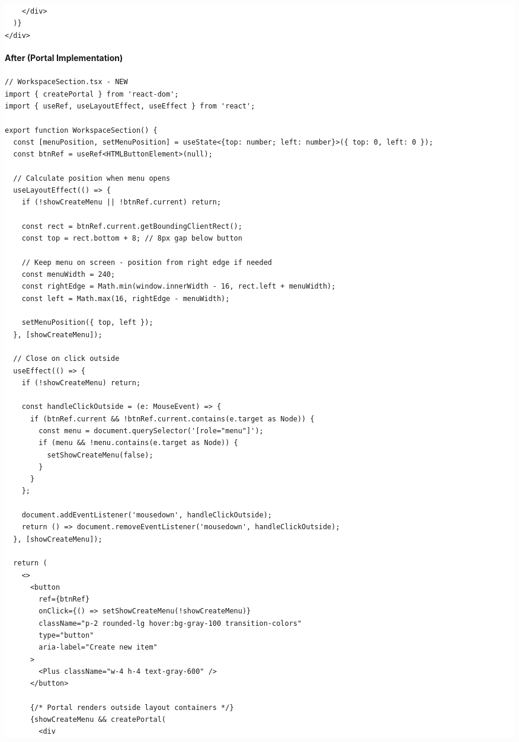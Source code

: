 ```tsx
    </div>
  )}
</div>
```

#### After (Portal Implementation)
```tsx
// WorkspaceSection.tsx - NEW
import { createPortal } from 'react-dom';
import { useRef, useLayoutEffect, useEffect } from 'react';

export function WorkspaceSection() {
  const [menuPosition, setMenuPosition] = useState<{top: number; left: number}>({ top: 0, left: 0 });
  const btnRef = useRef<HTMLButtonElement>(null);

  // Calculate position when menu opens
  useLayoutEffect(() => {
    if (!showCreateMenu || !btnRef.current) return;
    
    const rect = btnRef.current.getBoundingClientRect();
    const top = rect.bottom + 8; // 8px gap below button
    
    // Keep menu on screen - position from right edge if needed
    const menuWidth = 240;
    const rightEdge = Math.min(window.innerWidth - 16, rect.left + menuWidth);
    const left = Math.max(16, rightEdge - menuWidth);
    
    setMenuPosition({ top, left });
  }, [showCreateMenu]);

  // Close on click outside
  useEffect(() => {
    if (!showCreateMenu) return;
    
    const handleClickOutside = (e: MouseEvent) => {
      if (btnRef.current && !btnRef.current.contains(e.target as Node)) {
        const menu = document.querySelector('[role="menu"]');
        if (menu && !menu.contains(e.target as Node)) {
          setShowCreateMenu(false);
        }
      }
    };
    
    document.addEventListener('mousedown', handleClickOutside);
    return () => document.removeEventListener('mousedown', handleClickOutside);
  }, [showCreateMenu]);

  return (
    <>
      <button
        ref={btnRef}
        onClick={() => setShowCreateMenu(!showCreateMenu)}
        className="p-2 rounded-lg hover:bg-gray-100 transition-colors"
        type="button"
        aria-label="Create new item"
      >
        <Plus className="w-4 h-4 text-gray-600" />
      </button>

      {/* Portal renders outside layout containers */}
      {showCreateMenu && createPortal(
        <div
```